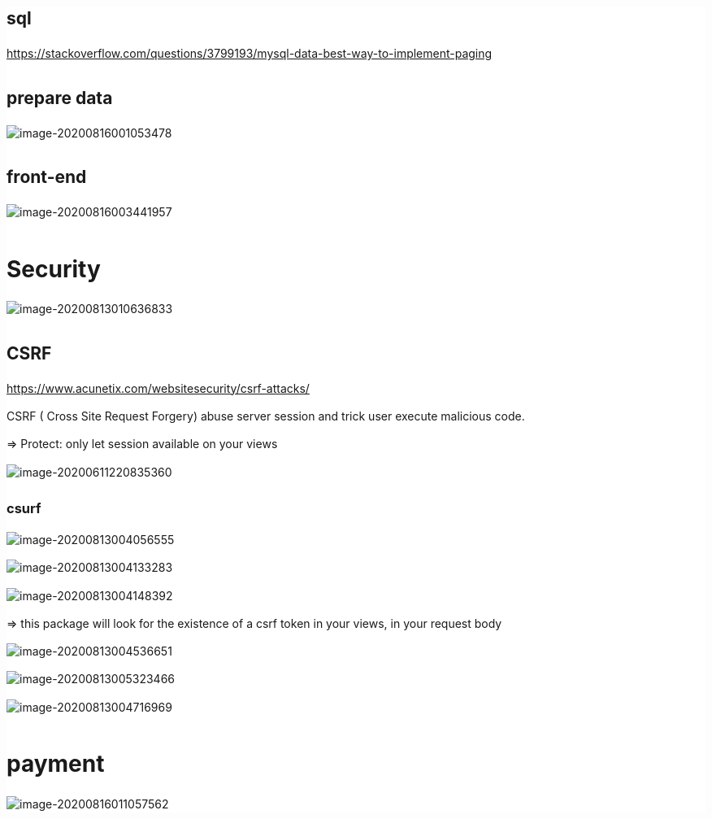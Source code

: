 ## sql

https://stackoverflow.com/questions/3799193/mysql-data-best-way-to-implement-paging

## prepare data

![image-20200816001053478](assets/ExpressJS/image-20200816001053478.png)

## front-end

![image-20200816003441957](assets/ExpressJS/image-20200816003441957.png)

# Security

![image-20200813010636833](assets/ExpressJS/image-20200813010636833.png)



## CSRF

https://www.acunetix.com/websitesecurity/csrf-attacks/

CSRF ( Cross Site Request Forgery) abuse server session and trick user execute malicious code. 

=> Protect: only let session available on your views

![image-20200611220835360](assets/ExpressJS/image-20200611220835360.png)

### csurf

![image-20200813004056555](assets/ExpressJS/image-20200813004056555.png)

![image-20200813004133283](assets/ExpressJS/image-20200813004133283.png)

![image-20200813004148392](assets/ExpressJS/image-20200813004148392.png)

=> this package will look for the existence of a csrf token in your views, in your request body

![image-20200813004536651](assets/ExpressJS/image-20200813004536651.png)

![image-20200813005323466](assets/ExpressJS/image-20200813005323466.png)

![image-20200813004716969](assets/ExpressJS/image-20200813004716969.png)

# payment

![image-20200816011057562](assets/ExpressJS/image-20200816011057562.png)
